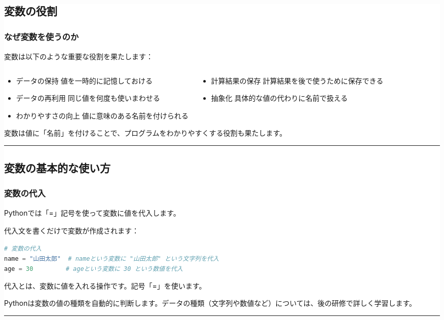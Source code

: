 ## 変数の役割
### なぜ変数を使うのか

<span class="importance-high">変数は以下のような重要な役割を果たします：</span>

<div class="columns">
<div>

- <span class="importance-medium">データの保持</span>
  値を一時的に記憶しておける

- <span class="importance-medium">データの再利用</span>
  同じ値を何度も使いまわせる

- <span class="importance-medium">わかりやすさの向上</span>
  値に意味のある名前を付けられる

</div>
<div>

- <span class="importance-medium">計算結果の保存</span>
  計算結果を後で使うために保存できる

- <span class="importance-medium">抽象化</span>
  具体的な値の代わりに名前で扱える

</div>
</div>

<div class="tips">
変数は値に「名前」を付けることで、プログラムをわかりやすくする役割も果たします。
</div>

---

## 変数の基本的な使い方
### 変数の代入

<span class="importance-high">Pythonでは「=」記号を使って変数に値を代入します。</span>

代入文を書くだけで変数が作成されます：

```python
# 変数の代入
name = "山田太郎"  # nameという変数に "山田太郎" という文字列を代入
age = 30         # ageという変数に 30 という数値を代入
```

<div class="tips">
<span class="importance-medium">代入</span>とは、変数に値を入れる操作です。記号「=」を使います。

Pythonは変数の値の種類を自動的に判断します。データの種類（文字列や数値など）については、後の研修で詳しく学習します。
</div>

---
